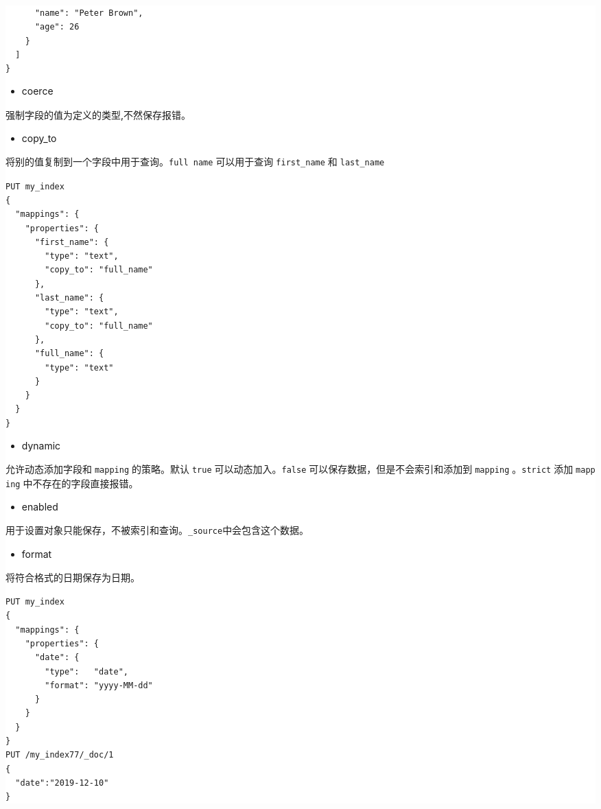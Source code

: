 ```http
      "name": "Peter Brown",
      "age": 26
    }
  ]
}
```



- coerce

强制字段的值为定义的类型,不然保存报错。

- copy_to

将别的值复制到一个字段中用于查询。`full name` 可以用于查询 `first_name` 和 `last_name`

```http
PUT my_index
{
  "mappings": {
    "properties": {
      "first_name": {
        "type": "text",
        "copy_to": "full_name" 
      },
      "last_name": {
        "type": "text",
        "copy_to": "full_name" 
      },
      "full_name": {
        "type": "text"
      }
    }
  }
}
```

- dynamic

允许动态添加字段和 `mapping` 的策略。默认 `true` 可以动态加入。`false` 可以保存数据，但是不会索引和添加到 `mapping` 。`strict` 添加 `mapping` 中不存在的字段直接报错。

- enabled

用于设置对象只能保存，不被索引和查询。`_source`中会包含这个数据。 

- format

将符合格式的日期保存为日期。

```htpp
PUT my_index
{
  "mappings": {
    "properties": {
      "date": {
        "type":   "date",
        "format": "yyyy-MM-dd"
      }
    }
  }
}
PUT /my_index77/_doc/1
{
  "date":"2019-12-10"
}
```
